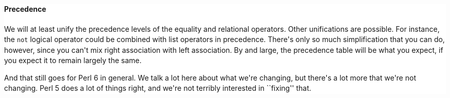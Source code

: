 #### <span id="precedence">Precedence</span>

We will at least unify the precedence levels of the equality and relational operators. Other unifications are possible. For instance, the `not` logical operator could be combined with list operators in precedence. There's only so much simplification that you can do, however, since you can't mix right association with left association. By and large, the precedence table will be what you expect, if you expect it to remain largely the same.

And that still goes for Perl 6 in general. We talk a lot here about what we're changing, but there's a lot more that we're not changing. Perl 5 does a lot of things right, and we're not terribly interested in \`\`fixing'' that.
